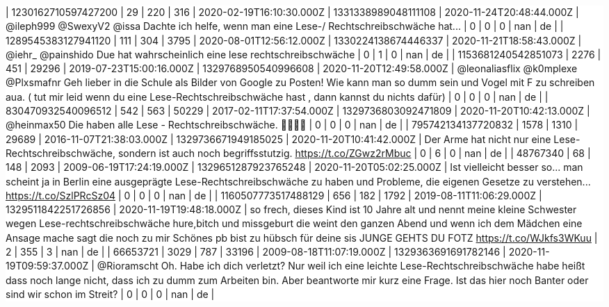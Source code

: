 | 1230162710597427200 |                29 |               220 |           316 | 2020-02-19T16:10:30.000Z | 1331338989048111108 | 2020-11-24T20:48:44.000Z | @ileph999 @SwexyV2 @issa Dachte ich helfe, wenn man eine Lese-/ Rechtschreibschwäche hat...                                                                                                                                                                                                                                                                         |               0 |            0 |             0 | nan                                                                                                                                                     | de     |
| 1289545383127941120 |               111 |               304 |          3795 | 2020-08-01T12:56:12.000Z | 1330224138674446337 | 2020-11-21T18:58:43.000Z | @iehr_ @painshido Due hat wahrscheinlich eine lese rechtschreibschwäche                                                                                                                                                                                                                                                                                             |               0 |            1 |             0 | nan                                                                                                                                                     | de     |
| 1153681240542851073 |              2276 |               451 |         29296 | 2019-07-23T15:00:16.000Z | 1329768950540996608 | 2020-11-20T12:49:58.000Z | @leonaliasflix @k0mplexe @Plxsmafnr Geh lieber in die Schule als Bilder von Google zu Posten! Wie kann man so dumm sein und Vogel mit F zu schreiben aua. ( tut mir leid wenn du eine Lese-Rechtschreibschwäche hast , dann kannst du nichts dafür)                                                                                                                 |               0 |            0 |             0 | nan                                                                                                                                                     | de     |
|  830470932540096512 |               542 |               563 |         50229 | 2017-02-11T17:37:54.000Z | 1329736803092471809 | 2020-11-20T10:42:13.000Z | @heinmax50 Die haben alle Lese - Rechtschreibschwäche. 👋😁😁🐯                                                                                                                                                                                                                                                                                                     |               0 |            0 |             0 | nan                                                                                                                                                     | de     |
|  795742134137720832 |              1578 |              1310 |         29689 | 2016-11-07T21:38:03.000Z | 1329736671949185025 | 2020-11-20T10:41:42.000Z | Der Arme hat nicht nur eine Lese-Rechtschreibschwäche, sondern ist auch noch begriffsstutzig. https://t.co/ZGwz2rMbuc                                                                                                                                                                                                                                               |               0 |            6 |             0 | nan                                                                                                                                                     | de     |
|            48767340 |                68 |               148 |          2093 | 2009-06-19T17:24:19.000Z | 1329651287923765248 | 2020-11-20T05:02:25.000Z | Ist vielleicht besser so... man scheint ja in Berlin eine ausgeprägte Lese-Rechtschreibschwäche zu haben und Probleme, die eigenen Gesetze zu verstehen... https://t.co/SzlPRcSz04                                                                                                                                                                                  |               0 |            0 |             0 | nan                                                                                                                                                     | de     |
| 1160507773517488129 |               656 |               182 |          1792 | 2019-08-11T11:06:29.000Z | 1329511842251726856 | 2020-11-19T19:48:18.000Z | so frech, dieses Kind ist 10 Jahre alt und nennt meine kleine Schwester wegen Lese-rechtschreibschwäche hure,bitch und missgeburt die weint den ganzen Abend und wenn ich dem Mädchen eine Ansage mache sagt die noch zu mir Schönes pb bist zu hübsch für deine sis JUNGE GEHTS DU FOTZ https://t.co/WJkfs3WKuu                                                    |               2 |          355 |             3 | nan                                                                                                                                                     | de     |
|            66653721 |              3029 |               787 |         33196 | 2009-08-18T11:07:19.000Z | 1329363691691782146 | 2020-11-19T09:59:37.000Z | @Rioramscht Oh. Habe ich dich verletzt? Nur weil ich eine leichte Lese-Rechtschreibschwäche habe heißt dass noch lange nicht, dass ich zu dumm zum Arbeiten bin. Aber beantworte mir kurz eine Frage. Ist das hier noch Banter oder sind wir schon im Streit?                                                                                                       |               0 |            0 |             0 | nan                                                                                                                                                     | de     |